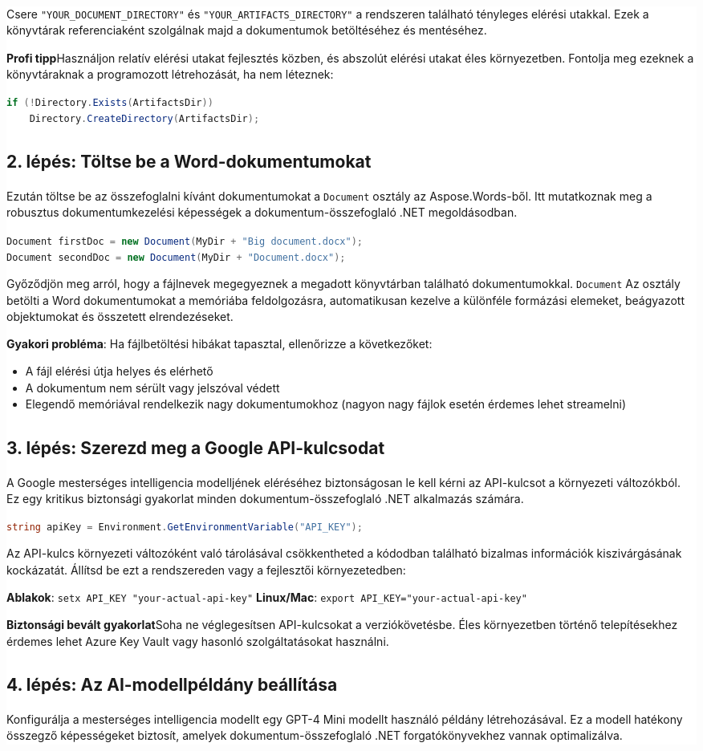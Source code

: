 Csere `"YOUR_DOCUMENT_DIRECTORY"` és `"YOUR_ARTIFACTS_DIRECTORY"` a rendszeren található tényleges elérési utakkal. Ezek a könyvtárak referenciaként szolgálnak majd a dokumentumok betöltéséhez és mentéséhez.

**Profi tipp**Használjon relatív elérési utakat fejlesztés közben, és abszolút elérési utakat éles környezetben. Fontolja meg ezeknek a könyvtáraknak a programozott létrehozását, ha nem léteznek:

```csharp
if (!Directory.Exists(ArtifactsDir))
    Directory.CreateDirectory(ArtifactsDir);
```

## 2. lépés: Töltse be a Word-dokumentumokat

Ezután töltse be az összefoglalni kívánt dokumentumokat a `Document` osztály az Aspose.Words-ből. Itt mutatkoznak meg a robusztus dokumentumkezelési képességek a dokumentum-összefoglaló .NET megoldásodban.

```csharp
Document firstDoc = new Document(MyDir + "Big document.docx");
Document secondDoc = new Document(MyDir + "Document.docx");
```

Győződjön meg arról, hogy a fájlnevek megegyeznek a megadott könyvtárban található dokumentumokkal. `Document` Az osztály betölti a Word dokumentumokat a memóriába feldolgozásra, automatikusan kezelve a különféle formázási elemeket, beágyazott objektumokat és összetett elrendezéseket.

**Gyakori probléma**: Ha fájlbetöltési hibákat tapasztal, ellenőrizze a következőket:
- A fájl elérési útja helyes és elérhető
- A dokumentum nem sérült vagy jelszóval védett
- Elegendő memóriával rendelkezik nagy dokumentumokhoz (nagyon nagy fájlok esetén érdemes lehet streamelni)

## 3. lépés: Szerezd meg a Google API-kulcsodat

A Google mesterséges intelligencia modelljének eléréséhez biztonságosan le kell kérni az API-kulcsot a környezeti változókból. Ez egy kritikus biztonsági gyakorlat minden dokumentum-összefoglaló .NET alkalmazás számára.

```csharp
string apiKey = Environment.GetEnvironmentVariable("API_KEY");
```

Az API-kulcs környezeti változóként való tárolásával csökkentheted a kódodban található bizalmas információk kiszivárgásának kockázatát. Állítsd be ezt a rendszereden vagy a fejlesztői környezetedben:

**Ablakok**: `setx API_KEY "your-actual-api-key"`
**Linux/Mac**: `export API_KEY="your-actual-api-key"`

**Biztonsági bevált gyakorlat**Soha ne véglegesítsen API-kulcsokat a verziókövetésbe. Éles környezetben történő telepítésekhez érdemes lehet Azure Key Vault vagy hasonló szolgáltatásokat használni.

## 4. lépés: Az AI-modellpéldány beállítása

Konfigurálja a mesterséges intelligencia modellt egy GPT-4 Mini modellt használó példány létrehozásával. Ez a modell hatékony összegző képességeket biztosít, amelyek dokumentum-összefoglaló .NET forgatókönyvekhez vannak optimalizálva.
